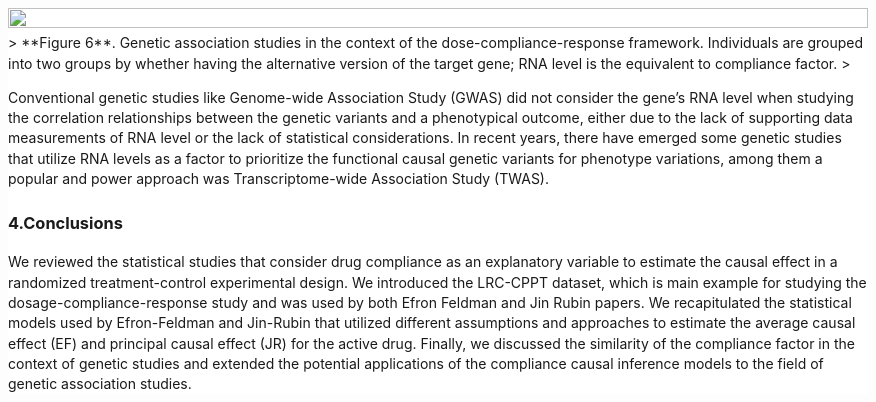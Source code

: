 <img src="https://raw.githubusercontent.com/zj-zhang/picture_store/master/2019-01-dosage-causal-inference/f6.png" width="100%" height="100%" />
>
**Figure 6**. Genetic association studies in the context of the dose-compliance-response framework. Individuals are grouped into two groups by whether having the alternative version of the target gene; RNA level is the equivalent to compliance factor.
>

Conventional genetic studies like Genome-wide Association Study (GWAS) did not consider the gene’s RNA level when studying the correlation relationships between the genetic variants and a phenotypical outcome, either due to the lack of supporting data measurements of RNA level or the lack of statistical considerations. In recent years, there have emerged some genetic studies that utilize RNA levels as a factor to prioritize the functional causal genetic variants for phenotype variations, among them a popular and power approach was Transcriptome-wide Association Study (TWAS).

### 4.Conclusions

We reviewed the statistical studies that consider drug compliance as an explanatory variable to estimate the causal effect in a randomized treatment-control experimental design. We introduced the LRC-CPPT dataset, which is main example for studying the dosage-compliance-response study and was used by both Efron Feldman and Jin Rubin papers. We recapitulated the statistical models used by Efron-Feldman and Jin-Rubin that utilized different assumptions and approaches to estimate the average causal effect (EF) and principal causal effect (JR) for the active drug. Finally, we discussed the similarity of the compliance factor in the context of genetic studies and extended the potential applications of the compliance causal inference models to the field of genetic association studies.